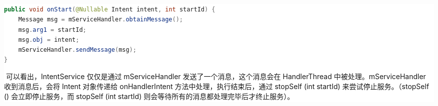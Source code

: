 ```java
public void onStart(@Nullable Intent intent, int startId) {
    Message msg = mServiceHandler.obtainMessage();
    msg.arg1 = startId;
    msg.obj = intent;
    mServiceHandler.sendMessage(msg);
}
```

​		可以看出，IntentService 仅仅是通过 mServiceHandler 发送了一个消息，这个消息会在 HandlerThread 中被处理。mServiceHandler 收到消息后，会将 Intent 对象传递给 onHandlerIntent 方法中处理，执行结束后，通过 stopSelf (int startId) 来尝试停止服务。（stopSelf () 会立即停止服务，而 stopSelf (int startId) 则会等待所有的消息都处理完毕后才终止服务）。

